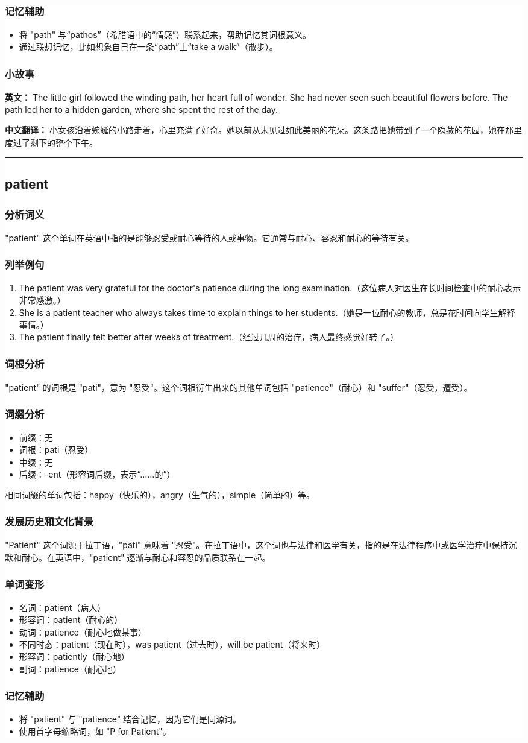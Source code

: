 ### 记忆辅助
- 将 "path" 与“pathos”（希腊语中的“情感”）联系起来，帮助记忆其词根意义。
- 通过联想记忆，比如想象自己在一条“path”上“take a walk”（散步）。

### 小故事
**英文：**
The little girl followed the winding path, her heart full of wonder. She had never seen such beautiful flowers before. The path led her to a hidden garden, where she spent the rest of the day.

**中文翻译：**
小女孩沿着蜿蜒的小路走着，心里充满了好奇。她以前从未见过如此美丽的花朵。这条路把她带到了一个隐藏的花园，她在那里度过了剩下的整个下午。


---------------
## patient
### 分析词义
"patient" 这个单词在英语中指的是能够忍受或耐心等待的人或事物。它通常与耐心、容忍和耐心的等待有关。

### 列举例句
1. The patient was very grateful for the doctor's patience during the long examination.（这位病人对医生在长时间检查中的耐心表示非常感激。）
2. She is a patient teacher who always takes time to explain things to her students.（她是一位耐心的教师，总是花时间向学生解释事情。）
3. The patient finally felt better after weeks of treatment.（经过几周的治疗，病人最终感觉好转了。）

### 词根分析
"patient" 的词根是 "pati"，意为 "忍受"。这个词根衍生出来的其他单词包括 "patience"（耐心）和 "suffer"（忍受，遭受）。

### 词缀分析
- 前缀：无
- 词根：pati（忍受）
- 中缀：无
- 后缀：-ent（形容词后缀，表示“……的”）

相同词缀的单词包括：happy（快乐的），angry（生气的），simple（简单的）等。

### 发展历史和文化背景
"Patient" 这个词源于拉丁语，"pati" 意味着 "忍受"。在拉丁语中，这个词也与法律和医学有关，指的是在法律程序中或医学治疗中保持沉默和耐心。在英语中，"patient" 逐渐与耐心和容忍的品质联系在一起。

### 单词变形
- 名词：patient（病人）
- 形容词：patient（耐心的）
- 动词：patience（耐心地做某事）
- 不同时态：patient（现在时），was patient（过去时），will be patient（将来时）
- 形容词：patiently（耐心地）
- 副词：patience（耐心地）

### 记忆辅助
- 将 "patient" 与 "patience" 结合记忆，因为它们是同源词。
- 使用首字母缩略词，如 "P for Patient"。
